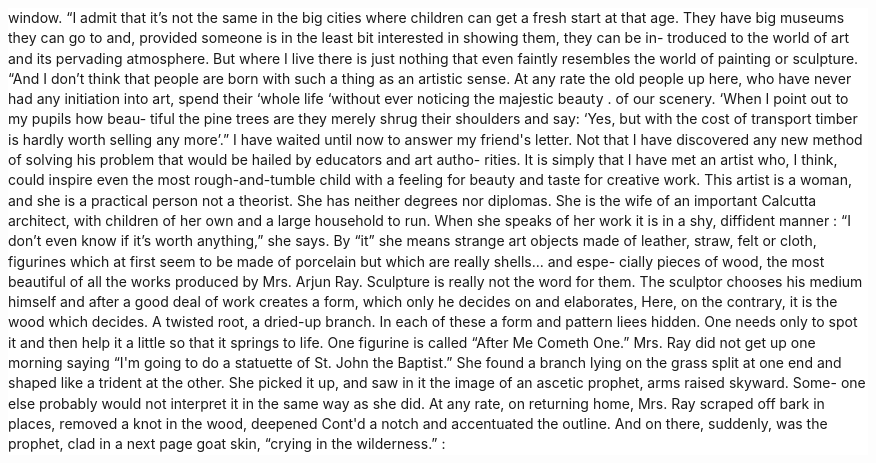 window. 
“I admit that it’s not the same in the big cities where 
children can get a fresh start at that age. They have big 
museums they can go to and, provided someone is in the 
least bit interested in showing them, they can be in- 
troduced to the world of art and its pervading atmosphere. 
But where I live there is just nothing that even faintly 
resembles the world of painting or sculpture. 
“And I don’t think that people are born with such a 
thing as an artistic sense. At any rate the old people up 
here, who have never had any initiation into art, spend 
their ‘whole life ‘without ever noticing the majestic beauty . 
of our scenery. ‘When I point out to my pupils how beau- 
tiful the pine trees are they merely shrug their shoulders 
and say: ‘Yes, but with the cost of transport timber is 
hardly worth selling any more’.” 
I have waited until now to answer my friend's letter. 
Not that I have discovered any new method of solving his 
problem that would be hailed by educators and art autho- 
rities. It is simply that I have met an artist who, I think, 
could inspire even the most rough-and-tumble child with 
a feeling for beauty and taste for creative work. 
This artist is a woman, and she is a practical person 
not a theorist. She has neither degrees nor diplomas. 
She is the wife of an important Calcutta architect, with 
children of her own and a large household to run. When 
she speaks of her work it is in a shy, diffident manner : 
“I don’t even know if it’s worth anything,” she says. 
By “it” she means strange art objects made of leather, 
straw, felt or cloth, figurines which at first seem to be 
made of porcelain but which are really shells... and espe- 
cially pieces of wood, the most beautiful of all the works 
produced by Mrs. Arjun Ray. Sculpture is really not the 
word for them. The sculptor chooses his medium himself 
and after a good deal of work creates a form, which only 
he decides on and elaborates, Here, on the contrary, it 
is the wood which decides. 
A twisted root, a dried-up branch. In each of these a 
form and pattern liees hidden. One needs only to spot it 
and then help it a little so that it springs to life. 
One figurine is called “After Me Cometh One.” Mrs. Ray 
did not get up one morning saying “I'm going to do a 
statuette of St. John the Baptist.” She found a branch 
lying on the grass split at one end and shaped like a 
trident at the other. She picked it up, and saw in it the 
image of an ascetic prophet, arms raised skyward. Some- 
one else probably would not interpret it in the same way 
as she did. At any rate, on returning 
home, Mrs. Ray scraped off bark in places, 
removed a knot in the wood, deepened Cont'd 
a notch and accentuated the outline. And on 
there, suddenly, was the prophet, clad in a next page 
goat skin, “crying in the wilderness.” : 
  
